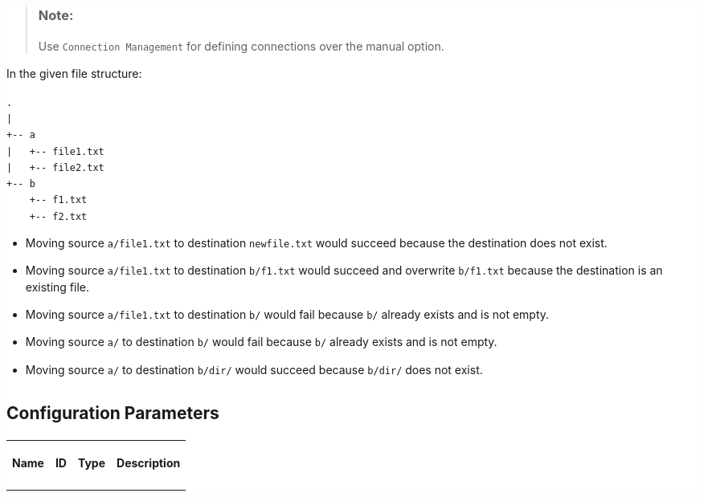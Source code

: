 > ### Note:  
> Use `Connection Management` for defining connections over the manual option.

In the given file structure:

```
.
|
+-- a
|   +-- file1.txt
|   +-- file2.txt
+-- b
    +-- f1.txt
    +-- f2.txt
```

-   Moving source `a/file1.txt` to destination `newfile.txt` would succeed because the destination does not exist.

-   Moving source `a/file1.txt` to destination `b/f1.txt` would succeed and overwrite `b/f1.txt` because the destination is an existing file.

-   Moving source `a/file1.txt` to destination `b/` would fail because `b/` already exists and is not empty.

-   Moving source `a/` to destination `b/` would fail because `b/` already exists and is not empty.

-   Moving source `a/` to destination `b/dir/` would succeed because `b/dir/` does not exist.




<a name="loio205802ecc2fb494daefbeb21ab0ec6b6__section_sq1_nf3_vdb"/>

## Configuration Parameters


<table>
<tr>
<th valign="top">

Name

</th>
<th valign="top">

ID

</th>
<th valign="top">

Type

</th>
<th valign="top">

Description

</th>
</tr>
<tr>
<td valign="top">

